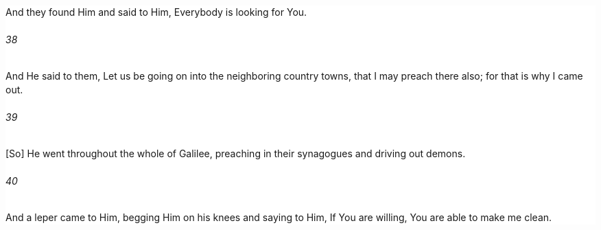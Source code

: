 




And they found Him and said to Him, Everybody is looking for You. 













###### 38 






And He said to them, Let us be going on into the neighboring country towns, that I may preach there also; for that is why I came out. 













###### 39 






[So] He went throughout the whole of Galilee, preaching in their synagogues and driving out demons. 













###### 40 






And a leper came to Him, begging Him on his knees and saying to Him, If You are willing, You are able to make me clean. 












